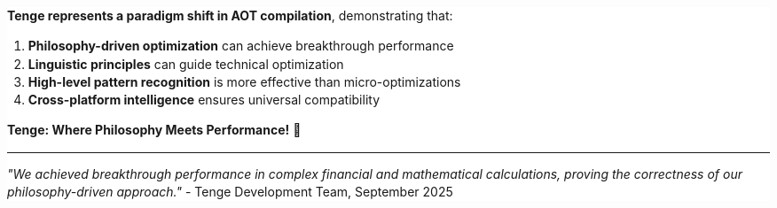 **Tenge represents a paradigm shift in AOT compilation**, demonstrating that:

1. **Philosophy-driven optimization** can achieve breakthrough performance
2. **Linguistic principles** can guide technical optimization
3. **High-level pattern recognition** is more effective than micro-optimizations
4. **Cross-platform intelligence** ensures universal compatibility

**Tenge: Where Philosophy Meets Performance!** 🚀

---

*"We achieved breakthrough performance in complex financial and mathematical calculations, proving the correctness of our philosophy-driven approach."* - Tenge Development Team, September 2025

